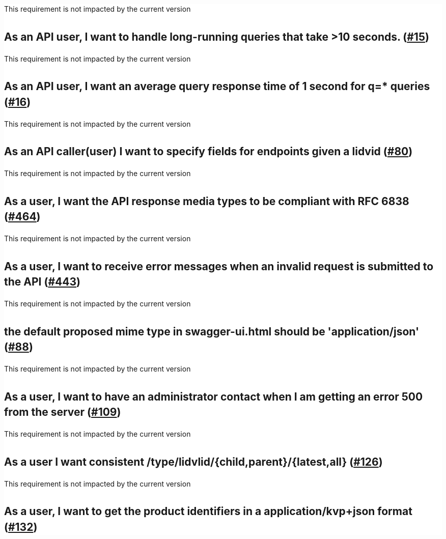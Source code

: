 
This requirement is not impacted by the current version
## As an API user, I want to handle long-running queries that take >10 seconds. ([#15](https://github.com/NASA-PDS/registry-api/issues/15)) 


This requirement is not impacted by the current version
## As an API user, I want an average query response time of 1 second for q=* queries ([#16](https://github.com/NASA-PDS/registry-api/issues/16)) 


This requirement is not impacted by the current version
## As an API caller(user) I want to specify fields for endpoints given a lidvid ([#80](https://github.com/NASA-PDS/registry-api/issues/80)) 


This requirement is not impacted by the current version
## As a user, I want the API response media types to be compliant with RFC 6838 ([#464](https://github.com/NASA-PDS/registry-api/issues/464)) 


This requirement is not impacted by the current version
## As a user, I want to receive error messages when an invalid request is submitted to the API ([#443](https://github.com/NASA-PDS/registry-api/issues/443)) 


This requirement is not impacted by the current version
## the default proposed mime type in swagger-ui.html should be 'application/json' ([#88](https://github.com/NASA-PDS/registry-api/issues/88)) 


This requirement is not impacted by the current version
## As a user, I want to have an administrator contact when I am getting an error 500 from the server ([#109](https://github.com/NASA-PDS/registry-api/issues/109)) 


This requirement is not impacted by the current version
## As a user I want consistent /type/lidvlid/{child,parent}/{latest,all} ([#126](https://github.com/NASA-PDS/registry-api/issues/126)) 


This requirement is not impacted by the current version
## As a user, I want to get the product identifiers in a application/kvp+json format ([#132](https://github.com/NASA-PDS/registry-api/issues/132)) 
